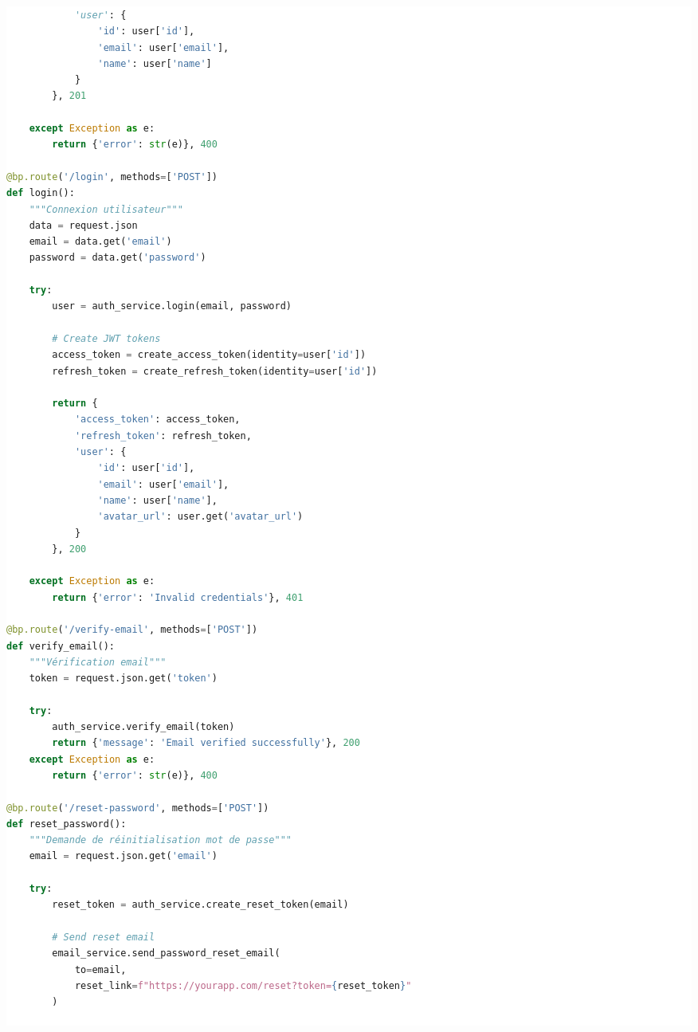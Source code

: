 ```python
            'user': {
                'id': user['id'],
                'email': user['email'],
                'name': user['name']
            }
        }, 201
        
    except Exception as e:
        return {'error': str(e)}, 400

@bp.route('/login', methods=['POST'])
def login():
    """Connexion utilisateur"""
    data = request.json
    email = data.get('email')
    password = data.get('password')
    
    try:
        user = auth_service.login(email, password)
        
        # Create JWT tokens
        access_token = create_access_token(identity=user['id'])
        refresh_token = create_refresh_token(identity=user['id'])
        
        return {
            'access_token': access_token,
            'refresh_token': refresh_token,
            'user': {
                'id': user['id'],
                'email': user['email'],
                'name': user['name'],
                'avatar_url': user.get('avatar_url')
            }
        }, 200
        
    except Exception as e:
        return {'error': 'Invalid credentials'}, 401

@bp.route('/verify-email', methods=['POST'])
def verify_email():
    """Vérification email"""
    token = request.json.get('token')
    
    try:
        auth_service.verify_email(token)
        return {'message': 'Email verified successfully'}, 200
    except Exception as e:
        return {'error': str(e)}, 400

@bp.route('/reset-password', methods=['POST'])
def reset_password():
    """Demande de réinitialisation mot de passe"""
    email = request.json.get('email')
    
    try:
        reset_token = auth_service.create_reset_token(email)
        
        # Send reset email
        email_service.send_password_reset_email(
            to=email,
            reset_link=f"https://yourapp.com/reset?token={reset_token}"
        )
        
```
